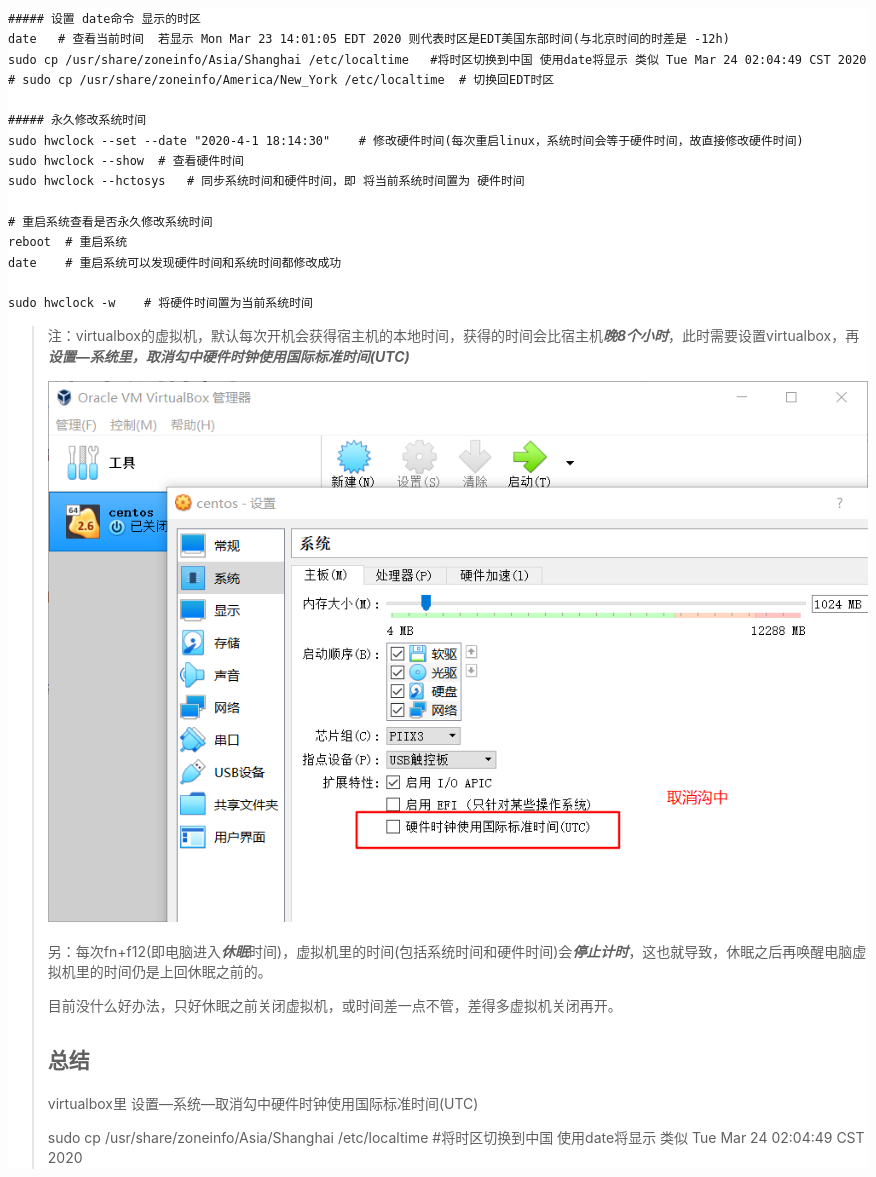 ```shell
##### 设置 date命令 显示的时区
date   # 查看当前时间  若显示 Mon Mar 23 14:01:05 EDT 2020 则代表时区是EDT美国东部时间(与北京时间的时差是 -12h)
sudo cp /usr/share/zoneinfo/Asia/Shanghai /etc/localtime   #将时区切换到中国 使用date将显示 类似 Tue Mar 24 02:04:49 CST 2020
# sudo cp /usr/share/zoneinfo/America/New_York /etc/localtime  # 切换回EDT时区

##### 永久修改系统时间
sudo hwclock --set --date "2020-4-1 18:14:30"    # 修改硬件时间(每次重启linux，系统时间会等于硬件时间，故直接修改硬件时间)
sudo hwclock --show  # 查看硬件时间
sudo hwclock --hctosys   # 同步系统时间和硬件时间，即 将当前系统时间置为 硬件时间

# 重启系统查看是否永久修改系统时间
reboot  # 重启系统
date    # 重启系统可以发现硬件时间和系统时间都修改成功

sudo hwclock -w    # 将硬件时间置为当前系统时间
```

> 注：virtualbox的虚拟机，默认每次开机会获得宿主机的本地时间，获得的时间会比宿主机***晚8个小时***，此时需要设置virtualbox，再***设置—系统里，取消勾中硬件时钟使用国际标准时间(UTC)***
>
> ![晚8个小时时配置VB](assets/vb_config_time_late.png)
>
> 另：每次fn+f12(即电脑进入***休眠***时间)，虚拟机里的时间(包括系统时间和硬件时间)会***停止计时***，这也就导致，休眠之后再唤醒电脑虚拟机里的时间仍是上回休眠之前的。
>
> 目前没什么好办法，只好休眠之前关闭虚拟机，或时间差一点不管，差得多虚拟机关闭再开。
>
> ## 总结
>
> virtualbox里 设置—系统—取消勾中硬件时钟使用国际标准时间(UTC)
>
> sudo cp /usr/share/zoneinfo/Asia/Shanghai /etc/localtime   #将时区切换到中国 使用date将显示 类似 Tue Mar 24 02:04:49 CST 2020
